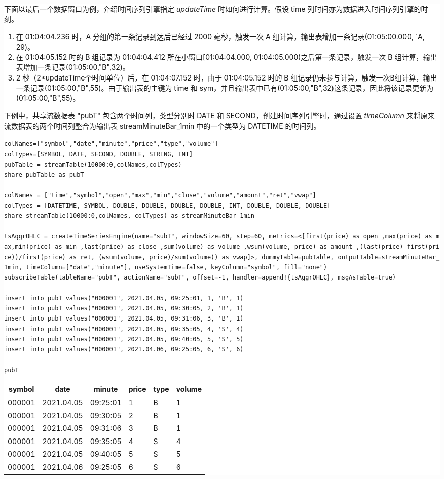 下面以最后一个数据窗口为例，介绍时间序列引擎指定 *updateTime* 时如何进行计算。假设 time
列时间亦为数据进入时间序列引擎的时刻。

1. 在 01:04:04.236 时，A 分组的第一条记录到达后已经过 2000 毫秒，触发一次 A
   组计算，输出表增加一条记录(01:05:00.000, `A, 29)。
2. 在 01:04:05.152 时的 B 组记录为 01:04:04.412 所在小窗口[01:04:04.000,
   01:04:05.000)之后第一条记录，触发一次 B 组计算，输出表增加一条记录(01:05:00,"B",32)。
3. 2 秒（2\*updateTime个时间单位）后，在 01:04:07.152 时，由于 01:04:05.152
   时的 B 组记录仍未参与计算，触发一次B组计算，输出一条记录(01:05:00,"B",55)。由于输出表的主键为 time 和
   sym，并且输出表中已有(01:05:00,"B",32)这条记录，因此将该记录更新为(01:05:00,"B",55)。

下例中，共享流数据表 "pubT" 包含两个时间列，类型分别时 DATE 和 SECOND，创建时间序列引擎时，通过设置
*timeColumn* 来将原来流数据表的两个时间列整合为输出表 streamMinuteBar\_1min 中的一个类型为 DATETIME
的时间列。

```
colNames=["symbol","date","minute","price","type","volume"]
colTypes=[SYMBOL, DATE, SECOND, DOUBLE, STRING, INT]
pubTable = streamTable(10000:0,colNames,colTypes)
share pubTable as pubT

colNames = ["time","symbol","open","max","min","close","volume","amount","ret","vwap"]
colTypes = [DATETIME, SYMBOL, DOUBLE, DOUBLE, DOUBLE, DOUBLE, INT, DOUBLE, DOUBLE, DOUBLE]
share streamTable(10000:0,colNames, colTypes) as streamMinuteBar_1min

tsAggrOHLC = createTimeSeriesEngine(name="subT", windowSize=60, step=60, metrics=<[first(price) as open ,max(price) as max,min(price) as min ,last(price) as close ,sum(volume) as volume ,wsum(volume, price) as amount ,(last(price)-first(price))/first(price) as ret, (wsum(volume, price)/sum(volume)) as vwap]>, dummyTable=pubTable, outputTable=streamMinuteBar_1min, timeColumn=["date","minute"], useSystemTime=false, keyColumn="symbol", fill="none")
subscribeTable(tableName="pubT", actionName="subT", offset=-1, handler=append!{tsAggrOHLC}, msgAsTable=true)

insert into pubT values("000001", 2021.04.05, 09:25:01, 1, 'B', 1)
insert into pubT values("000001", 2021.04.05, 09:30:05, 2, 'B', 1)
insert into pubT values("000001", 2021.04.05, 09:31:06, 3, 'B', 1)
insert into pubT values("000001", 2021.04.05, 09:35:05, 4, 'S', 4)
insert into pubT values("000001", 2021.04.05, 09:40:05, 5, 'S', 5)
insert into pubT values("000001", 2021.04.06, 09:25:05, 6, 'S', 6)

pubT
```

| symbol | date | minute | price | type | volume |
| --- | --- | --- | --- | --- | --- |
| 000001 | 2021.04.05 | 09:25:01 | 1 | B | 1 |
| 000001 | 2021.04.05 | 09:30:05 | 2 | B | 1 |
| 000001 | 2021.04.05 | 09:31:06 | 3 | B | 1 |
| 000001 | 2021.04.05 | 09:35:05 | 4 | S | 4 |
| 000001 | 2021.04.05 | 09:40:05 | 5 | S | 5 |
| 000001 | 2021.04.06 | 09:25:05 | 6 | S | 6 |
